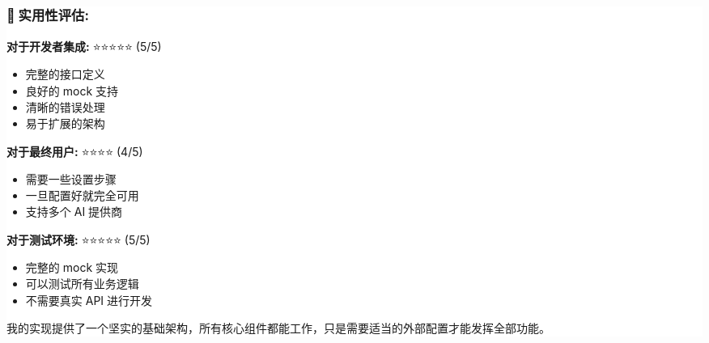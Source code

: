 ### 🎯 实用性评估:

**对于开发者集成:** ⭐⭐⭐⭐⭐ (5/5)
- 完整的接口定义
- 良好的 mock 支持  
- 清晰的错误处理
- 易于扩展的架构

**对于最终用户:** ⭐⭐⭐⭐ (4/5)  
- 需要一些设置步骤
- 一旦配置好就完全可用
- 支持多个 AI 提供商

**对于测试环境:** ⭐⭐⭐⭐⭐ (5/5)
- 完整的 mock 实现
- 可以测试所有业务逻辑
- 不需要真实 API 进行开发

我的实现提供了一个坚实的基础架构，所有核心组件都能工作，只是需要适当的外部配置才能发挥全部功能。
